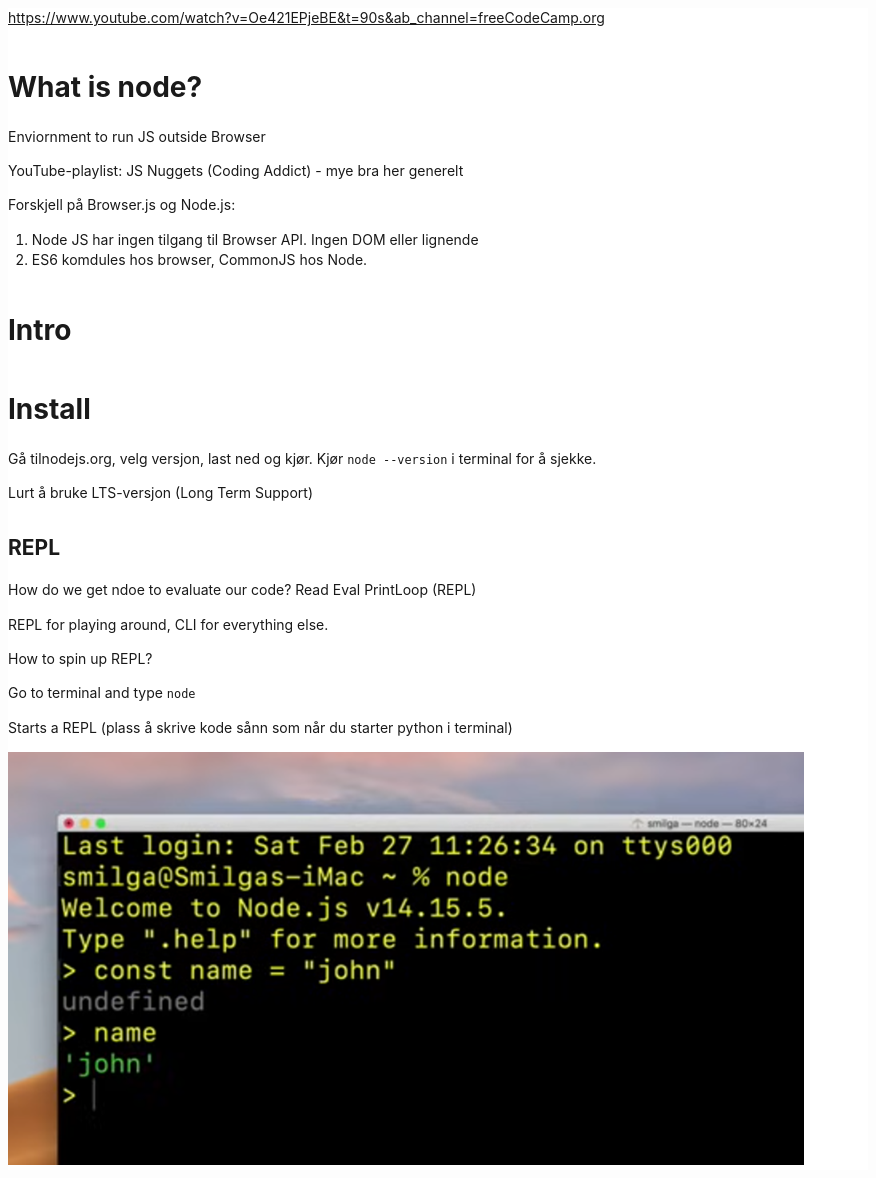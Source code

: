 https://www.youtube.com/watch?v=Oe421EPjeBE&t=90s&ab_channel=freeCodeCamp.org

# What is node?
Enviornment to run JS outside Browser

YouTube-playlist: JS Nuggets (Coding Addict) - mye bra her generelt

Forskjell på Browser.js og Node.js:
1) Node JS har ingen tilgang til Browser API. Ingen DOM eller lignende
2) ES6 komdules hos browser, CommonJS hos Node.

# Intro

# Install

Gå tilnodejs.org, velg versjon, last ned og kjør.
Kjør ``node --version`` i terminal for å sjekke.

Lurt å bruke LTS-versjon (Long Term Support)

## REPL
How do we get ndoe to evaluate our code? Read Eval PrintLoop (REPL)

REPL for playing around, CLI for everything else.

How to spin up REPL?

Go to terminal and type `node`

Starts a REPL (plass å skrive kode sånn som når du starter python i terminal)

![Repl in terminal](Images/repl.png "Repl")
